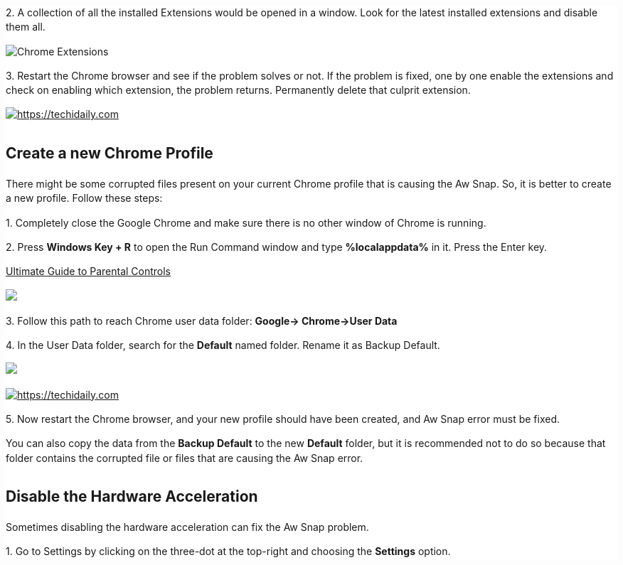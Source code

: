 2\. A collection of all the installed Extensions would be opened in a window. Look for the latest installed extensions and disable them all.

![Chrome Extensions](https://www.malwarefox.com/wp-content/uploads/2020/05/Extensions.jpg)

3\. Restart the Chrome browser and see if the problem solves or not. If the problem is fixed, one by one enable the extensions and check on enabling which extension, the problem returns. Permanently delete that culprit extension.


<a href="https://aligracehair.sjv.io/c/5597632/2087248/19272" target="_top" id="2087248">
  <img src="//a.impactradius-go.com/display-ad/19272-2087248" border="0" alt="https://techidaily.com" width="300" height="90"/>
</a>
<img height="0" width="0" src="https://aligracehair.sjv.io/i/5597632/2087248/19272" style="position:absolute;visibility:hidden;" border="0" />


## Create a new Chrome Profile

There might be some corrupted files present on your current Chrome profile that is causing the Aw Snap. So, it is better to create a new profile. Follow these steps:

1\. Completely close the Google Chrome and make sure there is no other window of Chrome is running.

2\. Press **Windows Key + R** to open the Run Command window and type **%localappdata%** in it. Press the Enter key.

[Ultimate Guide to Parental Controls](https://tools.techidaily.com/malwarefox/products/)

![](https://www.malwarefox.com/wp-content/uploads/2020/05/Run-Local-App-Data.png)

3\. Follow this path to reach Chrome user data folder: **Google-> Chrome->User Data**

4\. In the User Data folder, search for the **Default** named folder. Rename it as Backup Default.

![](https://www.malwarefox.com/wp-content/uploads/2020/05/Chrome-User-Data.jpg)


<a href="https://25home.pxf.io/c/5597632/2148650/16836" target="_top" id="2148650">
  <img src="//a.impactradius-go.com/display-ad/16836-2148650" border="0" alt="https://techidaily.com" width="728" height="90"/>
</a>
<img height="0" width="0" src="https://25home.pxf.io/i/5597632/2148650/16836" style="position:absolute;visibility:hidden;" border="0" />


5\. Now restart the Chrome browser, and your new profile should have been created, and Aw Snap error must be fixed. 

You can also copy the data from the **Backup Default** to the new **Default** folder, but it is recommended not to do so because that folder contains the corrupted file or files that are causing the Aw Snap error. 

## Disable the Hardware Acceleration

Sometimes disabling the hardware acceleration can fix the Aw Snap problem. 

1\. Go to Settings by clicking on the three-dot at the top-right and choosing the **Settings** option.
